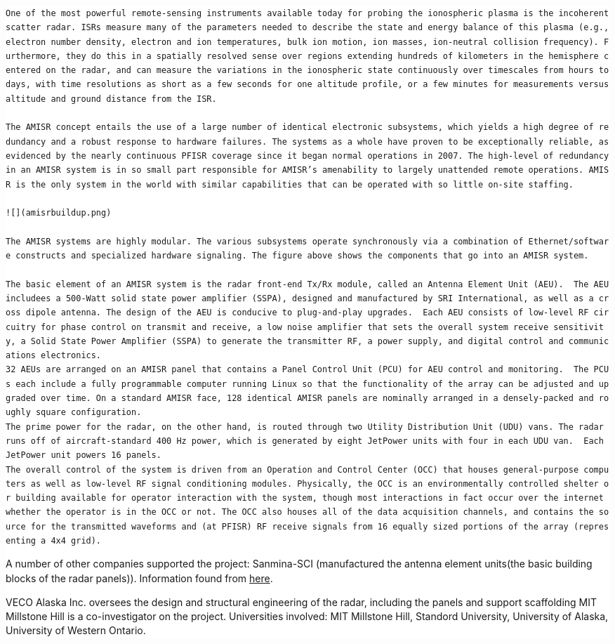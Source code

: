    One of the most powerful remote-sensing instruments available today for probing the ionospheric plasma is the incoherent scatter radar. ISRs measure many of the parameters needed to describe the state and energy balance of this plasma (e.g., electron number density, electron and ion temperatures, bulk ion motion, ion masses, ion-neutral collision frequency). Furthermore, they do this in a spatially resolved sense over regions extending hundreds of kilometers in the hemisphere centered on the radar, and can measure the variations in the ionospheric state continuously over timescales from hours to days, with time resolutions as short as a few seconds for one altitude profile, or a few minutes for measurements versus altitude and ground distance from the ISR.

    The AMISR concept entails the use of a large number of identical electronic subsystems, which yields a high degree of redundancy and a robust response to hardware failures. The systems as a whole have proven to be exceptionally reliable, as evidenced by the nearly continuous PFISR coverage since it began normal operations in 2007. The high-level of redundancy in an AMISR system is in so small part responsible for AMISR’s amenability to largely unattended remote operations. AMISR is the only system in the world with similar capabilities that can be operated with so little on-site staffing.

    ![](amisrbuildup.png)

    The AMISR systems are highly modular. The various subsystems operate synchronously via a combination of Ethernet/software constructs and specialized hardware signaling. The figure above shows the components that go into an AMISR system.

    The basic element of an AMISR system is the radar front-end Tx/Rx module, called an Antenna Element Unit (AEU).  The AEU includees a 500-Watt solid state power amplifier (SSPA), designed and manufactured by SRI International, as well as a cross dipole antenna. The design of the AEU is conducive to plug-and-play upgrades.  Each AEU consists of low-level RF circuitry for phase control on transmit and receive, a low noise amplifier that sets the overall system receive sensitivity, a Solid State Power Amplifier (SSPA) to generate the transmitter RF, a power supply, and digital control and communications electronics.
    32 AEUs are arranged on an AMISR panel that contains a Panel Control Unit (PCU) for AEU control and monitoring.  The PCUs each include a fully programmable computer running Linux so that the functionality of the array can be adjusted and upgraded over time. On a standard AMISR face, 128 identical AMISR panels are nominally arranged in a densely-packed and roughly square configuration.
    The prime power for the radar, on the other hand, is routed through two Utility Distribution Unit (UDU) vans. The radar runs off of aircraft-standard 400 Hz power, which is generated by eight JetPower units with four in each UDU van.  Each JetPower unit powers 16 panels.
    The overall control of the system is driven from an Operation and Control Center (OCC) that houses general-purpose computers as well as low-level RF signal conditioning modules. Physically, the OCC is an environmentally controlled shelter or building available for operator interaction with the system, though most interactions in fact occur over the internet whether the operator is in the OCC or not. The OCC also houses all of the data acquisition channels, and contains the source for the transmitted waveforms and (at PFISR) RF receive signals from 16 equally sized portions of the array (representing a 4x4 grid).



A number of other companies supported the project: Sanmina-SCI (manufactured the antenna element units(the basic building blocks of the radar panels)). Information found from [here](https://www.sri.com/newsroom/press-releases/sri-international-announces-findings-new-upper-atmospheric-radar-system-buil). 

VECO Alaska Inc. oversees the design and structural engineering of the radar, including the panels and support scaffolding
MIT Millstone Hill is a co-investigator on the project.
Universities involved: MIT Millstone Hill, Standord University, University of Alaska, University of Western Ontario.
